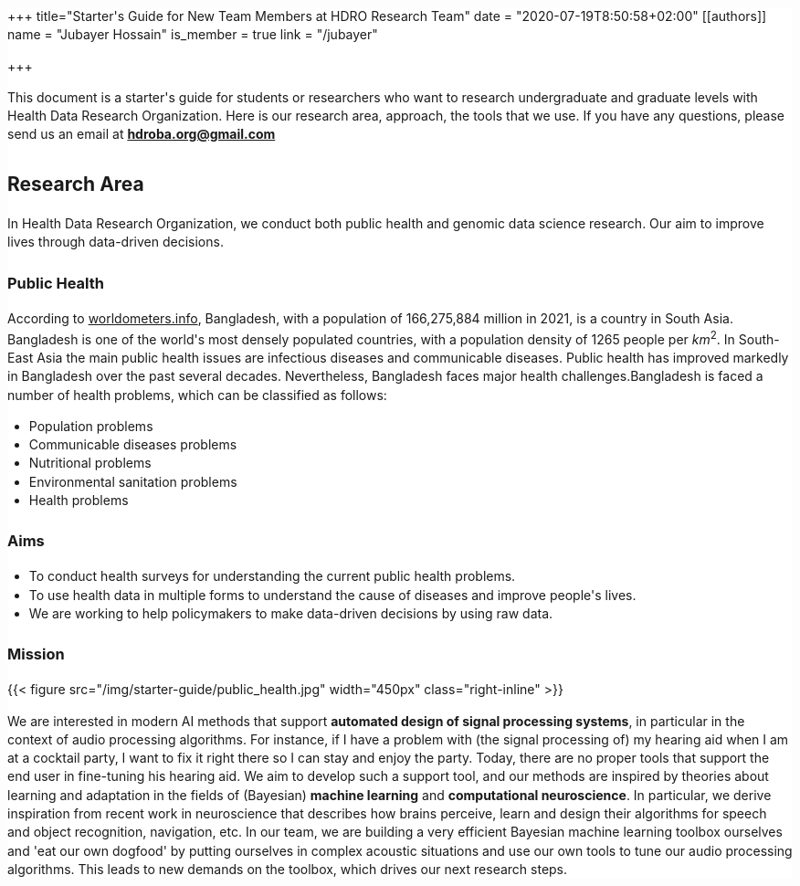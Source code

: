 +++
title="Starter's Guide for New Team Members at HDRO Research Team"
date = "2020-07-19T8:50:58+02:00"
[[authors]]
    name = "Jubayer Hossain"
    is_member = true
    link = "/jubayer"

+++

This document is a starter's guide for students or researchers who want to research undergraduate and graduate levels with Health Data Research Organization. Here is our research area, approach, the tools that we use. If you have any questions, please send us an email at **hdroba.org@gmail.com**

## Research Area 
In Health Data Research Organization, we conduct both public health and genomic data science research. Our aim to improve lives through data-driven decisions. 

### Public Health 
According to [worldometers.info](https://www.worldometers.info/world-population/bangladesh-population/), Bangladesh, with a population of 166,275,884 million in 2021, is a country in South Asia. Bangladesh is one of the world's most densely populated countries, with a population density of 1265 people per $km^2$. In South-East Asia the main public health issues are infectious diseases and communicable diseases. Public health has improved markedly in Bangladesh over the past several decades. Nevertheless, Bangladesh faces major health challenges.Bangladesh is faced a number of health problems, which can be classified as follows:

- Population problems
- Communicable diseases problems
- Nutritional problems
- Environmental sanitation problems
- Health problems

### Aims 
- To conduct health surveys for understanding the current public health problems. 
- To use health data in multiple forms to understand the cause of diseases and improve people's lives.
- We are working to help policymakers to make data-driven decisions by using raw data. 

### Mission
{{< figure src="/img/starter-guide/public_health.jpg" width="450px" class="right-inline" >}}

We are interested in modern AI methods that support **automated design of signal processing systems**, in particular in the context of audio processing algorithms. For instance, if I have a problem with (the signal processing of) my hearing aid when I am at a cocktail party, I want to fix it right there so I can stay and enjoy the party. Today, there are no proper tools that support the end user in fine-tuning his hearing aid.  We aim to develop such a support tool, and our methods are inspired by theories about learning and adaptation in the fields of (Bayesian) **machine learning** and **computational neuroscience**. In particular, we derive inspiration from recent work in neuroscience that describes how brains perceive, learn and design their algorithms for speech and object recognition, navigation, etc. In our team, we are building a very efficient Bayesian machine learning toolbox ourselves and 'eat our own dogfood' by putting ourselves in complex acoustic situations and use our own tools to tune our audio processing algorithms. This leads to new demands on the toolbox, which drives our next research steps.
